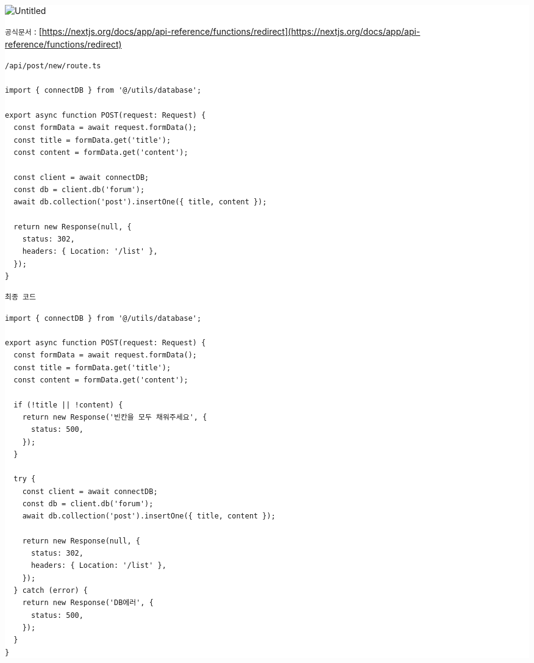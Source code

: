 ![Untitled](%E1%84%80%E1%85%B5%E1%86%B7%E1%84%90%E1%85%A2%E1%84%8B%E1%85%B2%E1%86%AB%20c1b1e83592f546be892a3beff973f4fb/Untitled%206.png)

`공식문서` : [https://nextjs.org/docs/app/api-reference/functions/redirect](https://nextjs.org/docs/app/api-reference/functions/redirect)

```tsx
/api/post/new/route.ts

import { connectDB } from '@/utils/database';

export async function POST(request: Request) {
  const formData = await request.formData();
  const title = formData.get('title');
  const content = formData.get('content');

  const client = await connectDB;
  const db = client.db('forum');
  await db.collection('post').insertOne({ title, content });

  return new Response(null, {
    status: 302,
    headers: { Location: '/list' },
  });
}
```

`최종 코드`

```tsx
import { connectDB } from '@/utils/database';

export async function POST(request: Request) {
  const formData = await request.formData();
  const title = formData.get('title');
  const content = formData.get('content');

  if (!title || !content) {
    return new Response('빈칸을 모두 채워주세요', {
      status: 500,
    });
  }

  try {
    const client = await connectDB;
    const db = client.db('forum');
    await db.collection('post').insertOne({ title, content });

    return new Response(null, {
      status: 302,
      headers: { Location: '/list' },
    });
  } catch (error) {
    return new Response('DB에러', {
      status: 500,
    });
  }
}
```
